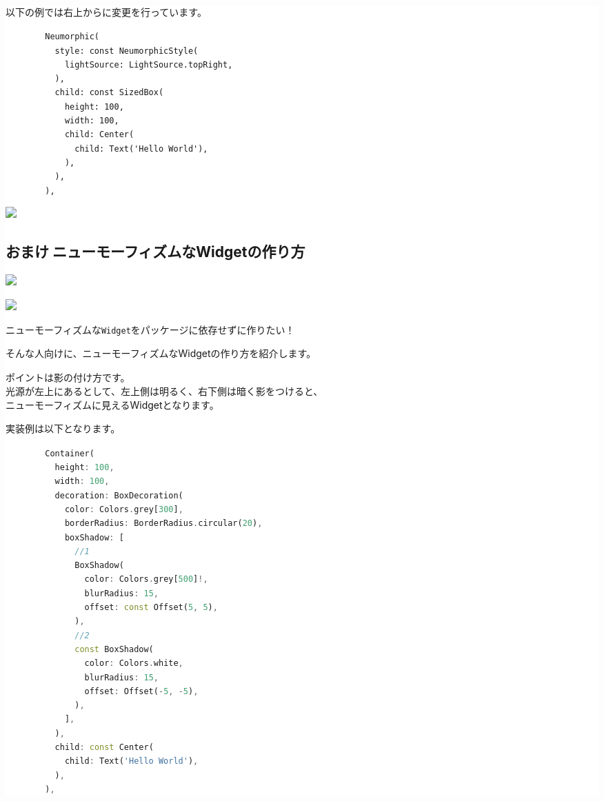 以下の例では右上からに変更を行っています。

```
        Neumorphic(
          style: const NeumorphicStyle(
            lightSource: LightSource.topRight,
          ),
          child: const SizedBox(
            height: 100,
            width: 100,
            child: Center(
              child: Text('Hello World'),
            ),
          ),
        ),
```

![](https://blog.flutteruniv.com/wp-content/uploads/2022/07/スクリーンショット-2022-07-01-17.48.43.png)

## おまけ ニューモーフィズムなWidgetの作り方

![](https://blog.flutteruniv.com/wp-content/uploads/2022/02/コーディング女性.jpeg)

![](https://blog.flutteruniv.com/wp-content/themes/cocoon-master/images/man.png)

ニューモーフィズムな`Widget`をパッケージに依存せずに作りたい！

そんな人向けに、ニューモーフィズムなWidgetの作り方を紹介します。

ポイントは影の付け方です。  
光源が左上にあるとして、左上側は明るく、右下側は暗く影をつけると、  
ニューモーフィズムに見えるWidgetとなります。

実装例は以下となります。

```dart
        Container(
          height: 100,
          width: 100,
          decoration: BoxDecoration(
            color: Colors.grey[300],
            borderRadius: BorderRadius.circular(20),
            boxShadow: [
              //1
              BoxShadow(
                color: Colors.grey[500]!,
                blurRadius: 15,
                offset: const Offset(5, 5),
              ),
              //2
              const BoxShadow(
                color: Colors.white,
                blurRadius: 15,
                offset: Offset(-5, -5),
              ),
            ],
          ),
          child: const Center(
            child: Text('Hello World'),
          ),
        ),
```
